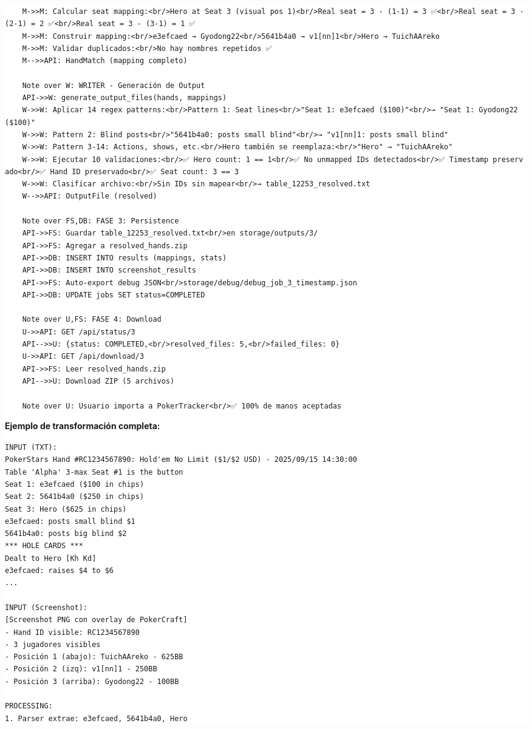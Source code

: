 ```mermaid
    M->>M: Calcular seat mapping:<br/>Hero at Seat 3 (visual pos 1)<br/>Real seat = 3 - (1-1) = 3 ✅<br/>Real seat = 3 - (2-1) = 2 ✅<br/>Real seat = 3 - (3-1) = 1 ✅
    M->>M: Construir mapping:<br/>e3efcaed → Gyodong22<br/>5641b4a0 → v1[nn]1<br/>Hero → TuichAAreko
    M->>M: Validar duplicados:<br/>No hay nombres repetidos ✅
    M-->>API: HandMatch (mapping completo)

    Note over W: WRITER - Generación de Output
    API->>W: generate_output_files(hands, mappings)
    W->>W: Aplicar 14 regex patterns:<br/>Pattern 1: Seat lines<br/>"Seat 1: e3efcaed ($100)"<br/>→ "Seat 1: Gyodong22 ($100)"
    W->>W: Pattern 2: Blind posts<br/>"5641b4a0: posts small blind"<br/>→ "v1[nn]1: posts small blind"
    W->>W: Pattern 3-14: Actions, shows, etc.<br/>Hero también se reemplaza:<br/>"Hero" → "TuichAAreko"
    W->>W: Ejecutar 10 validaciones:<br/>✅ Hero count: 1 == 1<br/>✅ No unmapped IDs detectados<br/>✅ Timestamp preservado<br/>✅ Hand ID preservado<br/>✅ Seat count: 3 == 3
    W->>W: Clasificar archivo:<br/>Sin IDs sin mapear<br/>→ table_12253_resolved.txt
    W-->>API: OutputFile (resolved)

    Note over FS,DB: FASE 3: Persistence
    API->>FS: Guardar table_12253_resolved.txt<br/>en storage/outputs/3/
    API->>FS: Agregar a resolved_hands.zip
    API->>DB: INSERT INTO results (mappings, stats)
    API->>DB: INSERT INTO screenshot_results
    API->>FS: Auto-export debug JSON<br/>storage/debug/debug_job_3_timestamp.json
    API->>DB: UPDATE jobs SET status=COMPLETED

    Note over U,FS: FASE 4: Download
    U->>API: GET /api/status/3
    API-->>U: {status: COMPLETED,<br/>resolved_files: 5,<br/>failed_files: 0}
    U->>API: GET /api/download/3
    API->>FS: Leer resolved_hands.zip
    API-->>U: Download ZIP (5 archivos)

    Note over U: Usuario importa a PokerTracker<br/>✅ 100% de manos aceptadas
```

**Ejemplo de transformación completa:**

```
INPUT (TXT):
PokerStars Hand #RC1234567890: Hold'em No Limit ($1/$2 USD) - 2025/09/15 14:30:00
Table 'Alpha' 3-max Seat #1 is the button
Seat 1: e3efcaed ($100 in chips)
Seat 2: 5641b4a0 ($250 in chips)
Seat 3: Hero ($625 in chips)
e3efcaed: posts small blind $1
5641b4a0: posts big blind $2
*** HOLE CARDS ***
Dealt to Hero [Kh Kd]
e3efcaed: raises $4 to $6
...

INPUT (Screenshot):
[Screenshot PNG con overlay de PokerCraft]
- Hand ID visible: RC1234567890
- 3 jugadores visibles
- Posición 1 (abajo): TuichAAreko - 625BB
- Posición 2 (izq): v1[nn]1 - 250BB
- Posición 3 (arriba): Gyodong22 - 100BB

PROCESSING:
1. Parser extrae: e3efcaed, 5641b4a0, Hero
```